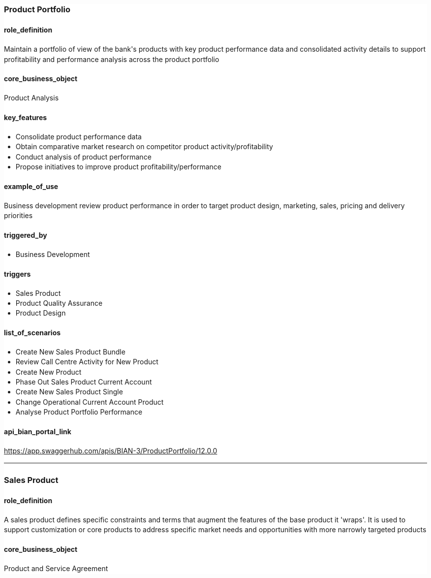 
### Product Portfolio

#### role_definition
Maintain a portfolio of view of the bank's products with key product performance data and consolidated activity details to support profitability and performance analysis across the product portfolio

#### core_business_object
Product Analysis

#### key_features
- Consolidate product performance data
- Obtain comparative market research on competitor product activity/profitability
- Conduct analysis of product performance
- Propose initiatives to improve product profitability/performance

#### example_of_use
Business development review product performance in order to target product design, marketing, sales, pricing and delivery priorities

#### triggered_by
- Business Development

#### triggers
- Sales Product
- Product Quality Assurance
- Product Design

#### list_of_scenarios
- Create New Sales Product Bundle
- Review Call Centre Activity for New Product
- Create New Product
- Phase Out Sales Product Current Account
- Create New Sales Product Single
- Change Operational Current Account Product
- Analyse Product Portfolio Performance

#### api_bian_portal_link
https://app.swaggerhub.com/apis/BIAN-3/ProductPortfolio/12.0.0

---

### Sales Product

#### role_definition
A sales product defines specific constraints and terms that augment the features of the base product it 'wraps'. It is used to support customization or core products to address specific market needs and opportunities with more narrowly targeted products

#### core_business_object
Product and Service Agreement
